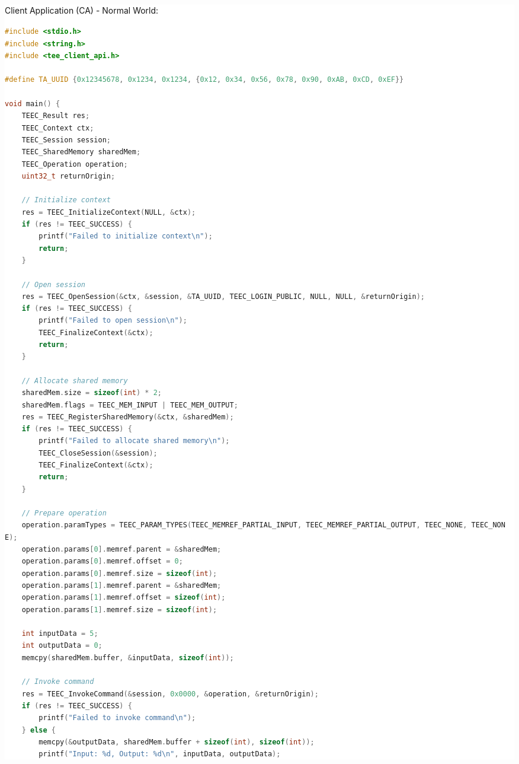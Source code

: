 Client Application (CA) - Normal World:

```c
#include <stdio.h>
#include <string.h>
#include <tee_client_api.h>

#define TA_UUID {0x12345678, 0x1234, 0x1234, {0x12, 0x34, 0x56, 0x78, 0x90, 0xAB, 0xCD, 0xEF}}

void main() {
    TEEC_Result res;
    TEEC_Context ctx;
    TEEC_Session session;
    TEEC_SharedMemory sharedMem;
    TEEC_Operation operation;
    uint32_t returnOrigin;

    // Initialize context
    res = TEEC_InitializeContext(NULL, &ctx);
    if (res != TEEC_SUCCESS) {
        printf("Failed to initialize context\n");
        return;
    }

    // Open session
    res = TEEC_OpenSession(&ctx, &session, &TA_UUID, TEEC_LOGIN_PUBLIC, NULL, NULL, &returnOrigin);
    if (res != TEEC_SUCCESS) {
        printf("Failed to open session\n");
        TEEC_FinalizeContext(&ctx);
        return;
    }

    // Allocate shared memory
    sharedMem.size = sizeof(int) * 2;
    sharedMem.flags = TEEC_MEM_INPUT | TEEC_MEM_OUTPUT;
    res = TEEC_RegisterSharedMemory(&ctx, &sharedMem);
    if (res != TEEC_SUCCESS) {
        printf("Failed to allocate shared memory\n");
        TEEC_CloseSession(&session);
        TEEC_FinalizeContext(&ctx);
        return;
    }

    // Prepare operation
    operation.paramTypes = TEEC_PARAM_TYPES(TEEC_MEMREF_PARTIAL_INPUT, TEEC_MEMREF_PARTIAL_OUTPUT, TEEC_NONE, TEEC_NONE);
    operation.params[0].memref.parent = &sharedMem;
    operation.params[0].memref.offset = 0;
    operation.params[0].memref.size = sizeof(int);
    operation.params[1].memref.parent = &sharedMem;
    operation.params[1].memref.offset = sizeof(int);
    operation.params[1].memref.size = sizeof(int);

    int inputData = 5;
    int outputData = 0;
    memcpy(sharedMem.buffer, &inputData, sizeof(int));

    // Invoke command
    res = TEEC_InvokeCommand(&session, 0x0000, &operation, &returnOrigin);
    if (res != TEEC_SUCCESS) {
        printf("Failed to invoke command\n");
    } else {
        memcpy(&outputData, sharedMem.buffer + sizeof(int), sizeof(int));
        printf("Input: %d, Output: %d\n", inputData, outputData);
```